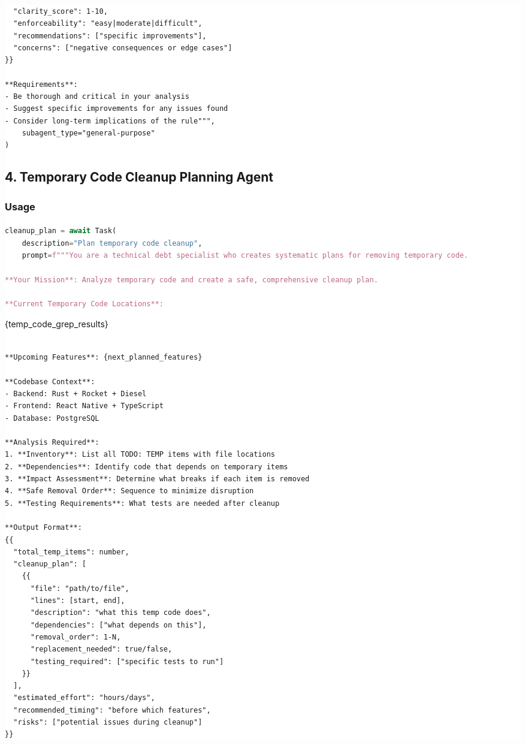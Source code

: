 ```
  "clarity_score": 1-10,
  "enforceability": "easy|moderate|difficult",
  "recommendations": ["specific improvements"],
  "concerns": ["negative consequences or edge cases"]
}}

**Requirements**:
- Be thorough and critical in your analysis
- Suggest specific improvements for any issues found
- Consider long-term implications of the rule""",
    subagent_type="general-purpose"
)
```

## 4. Temporary Code Cleanup Planning Agent

### Usage
```python
cleanup_plan = await Task(
    description="Plan temporary code cleanup", 
    prompt=f"""You are a technical debt specialist who creates systematic plans for removing temporary code.

**Your Mission**: Analyze temporary code and create a safe, comprehensive cleanup plan.

**Current Temporary Code Locations**:
```
{temp_code_grep_results}
```

**Upcoming Features**: {next_planned_features}

**Codebase Context**: 
- Backend: Rust + Rocket + Diesel
- Frontend: React Native + TypeScript
- Database: PostgreSQL

**Analysis Required**:
1. **Inventory**: List all TODO: TEMP items with file locations
2. **Dependencies**: Identify code that depends on temporary items
3. **Impact Assessment**: Determine what breaks if each item is removed
4. **Safe Removal Order**: Sequence to minimize disruption
5. **Testing Requirements**: What tests are needed after cleanup

**Output Format**:
{{
  "total_temp_items": number,
  "cleanup_plan": [
    {{
      "file": "path/to/file",
      "lines": [start, end],
      "description": "what this temp code does",
      "dependencies": ["what depends on this"],
      "removal_order": 1-N,
      "replacement_needed": true/false,
      "testing_required": ["specific tests to run"]
    }}
  ],
  "estimated_effort": "hours/days",
  "recommended_timing": "before which features",
  "risks": ["potential issues during cleanup"]
}}

```